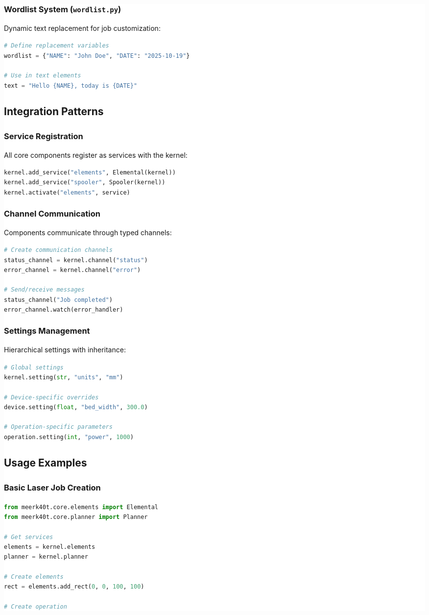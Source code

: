 ### Wordlist System (`wordlist.py`)
Dynamic text replacement for job customization:

```python
# Define replacement variables
wordlist = {"NAME": "John Doe", "DATE": "2025-10-19"}

# Use in text elements
text = "Hello {NAME}, today is {DATE}"
```

## Integration Patterns

### Service Registration
All core components register as services with the kernel:

```python
kernel.add_service("elements", Elemental(kernel))
kernel.add_service("spooler", Spooler(kernel))
kernel.activate("elements", service)
```

### Channel Communication
Components communicate through typed channels:

```python
# Create communication channels
status_channel = kernel.channel("status")
error_channel = kernel.channel("error")

# Send/receive messages
status_channel("Job completed")
error_channel.watch(error_handler)
```

### Settings Management
Hierarchical settings with inheritance:

```python
# Global settings
kernel.setting(str, "units", "mm")

# Device-specific overrides
device.setting(float, "bed_width", 300.0)

# Operation-specific parameters
operation.setting(int, "power", 1000)
```

## Usage Examples

### Basic Laser Job Creation
```python
from meerk40t.core.elements import Elemental
from meerk40t.core.planner import Planner

# Get services
elements = kernel.elements
planner = kernel.planner

# Create elements
rect = elements.add_rect(0, 0, 100, 100)

# Create operation
```